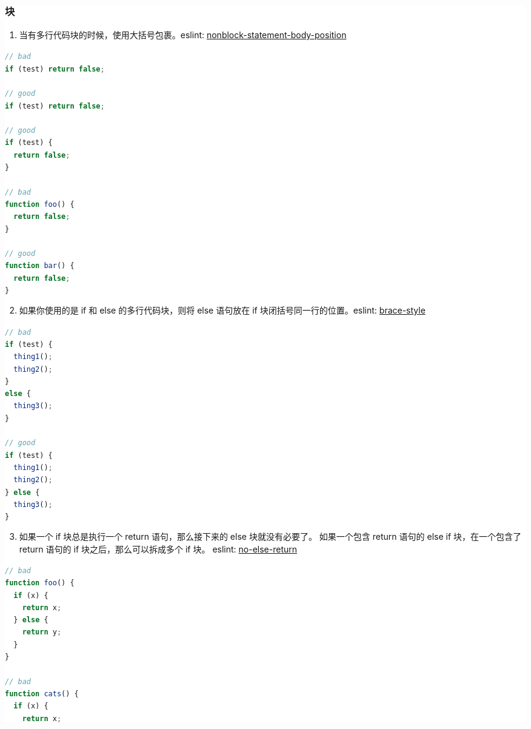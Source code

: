 ### 块

1. 当有多行代码块的时候，使用大括号包裹。eslint: [nonblock-statement-body-position](https://eslint.org/docs/rules/nonblock-statement-body-position)

```js
// bad
if (test) return false;

// good
if (test) return false;

// good
if (test) {
  return false;
}

// bad
function foo() {
  return false;
}

// good
function bar() {
  return false;
}
```

2. 如果你使用的是 if 和 else 的多行代码块，则将 else 语句放在 if 块闭括号同一行的位置。eslint: [brace-style](https://eslint.org/docs/rules/brace-style.html)

```js
// bad
if (test) {
  thing1();
  thing2();
} 
else {
  thing3();
}

// good
if (test) {
  thing1();
  thing2();
} else {
  thing3();
}
```

3. 如果一个 if 块总是执行一个 return 语句，那么接下来的 else 块就没有必要了。 如果一个包含 return 语句的 else if 块，在一个包含了 return 语句的 if 块之后，那么可以拆成多个 if 块。 eslint: [no-else-return](https://eslint.org/docs/rules/no-else-return)

```js
// bad
function foo() {
  if (x) {
    return x;
  } else {
    return y;
  }
}

// bad
function cats() {
  if (x) {
    return x;
```
